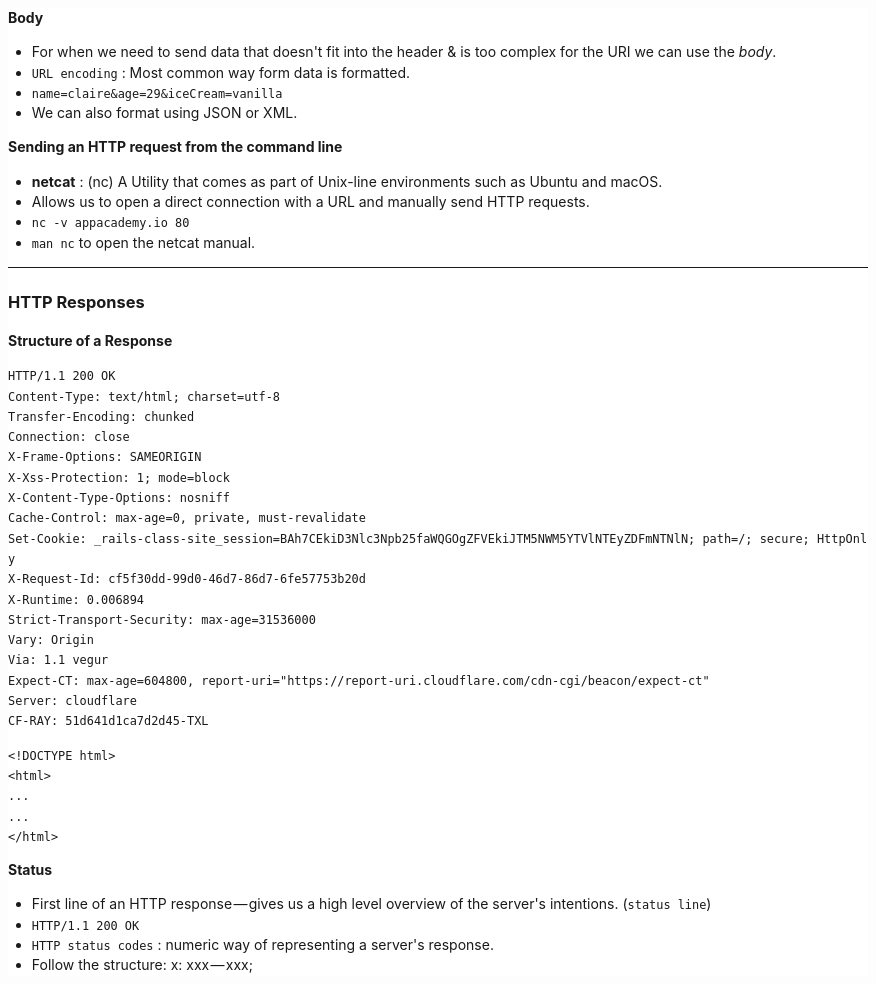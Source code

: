 **Body**

- For when we need to send data that doesn't fit into the header & is too complex for the URI we can use the *body*.
- `URL encoding` : Most common way form data is formatted.
- `name=claire&age=29&iceCream=vanilla`
- We can also format using JSON or XML.

**Sending an HTTP request from the command line**

- **netcat** : (nc) A Utility that comes as part of Unix-line environments such as Ubuntu and macOS.
- Allows us to open a direct connection with a URL and manually send HTTP requests.
- `nc -v appacademy.io 80`
- `man nc` to open the netcat manual.

---

### HTTP Responses

**Structure of a Response**

```
HTTP/1.1 200 OK
Content-Type: text/html; charset=utf-8
Transfer-Encoding: chunked
Connection: close
X-Frame-Options: SAMEORIGIN
X-Xss-Protection: 1; mode=block
X-Content-Type-Options: nosniff
Cache-Control: max-age=0, private, must-revalidate
Set-Cookie: _rails-class-site_session=BAh7CEkiD3Nlc3Npb25faWQGOgZFVEkiJTM5NWM5YTVlNTEyZDFmNTNlN; path=/; secure; HttpOnly
X-Request-Id: cf5f30dd-99d0-46d7-86d7-6fe57753b20d
X-Runtime: 0.006894
Strict-Transport-Security: max-age=31536000
Vary: Origin
Via: 1.1 vegur
Expect-CT: max-age=604800, report-uri="https://report-uri.cloudflare.com/cdn-cgi/beacon/expect-ct"
Server: cloudflare
CF-RAY: 51d641d1ca7d2d45-TXL
```

```
<!DOCTYPE html>
<html>
...
...
</html>
```

**Status**

- First line of an HTTP response — gives us a high level overview of the server's intentions. (`status line`)
- `HTTP/1.1 200 OK`
- `HTTP status codes` : numeric way of representing a server's response.
- Follow the structure: x: xxx — xxx;

